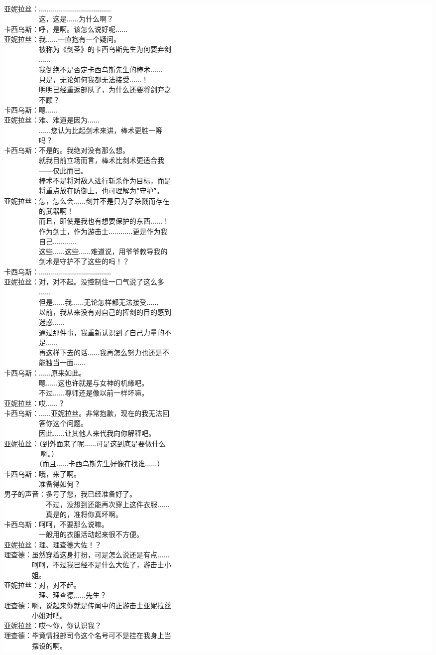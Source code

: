 亚妮拉丝：………………………………  
　　　　　这，这是……为什么啊？  
卡西乌斯：呼，是啊。该怎么说好呢……  
亚妮拉丝：我……一直抱有一个疑问。  
　　　　　被称为《剑圣》的卡西乌斯先生为何要弃剑  
　　　　　……  
　　　　　我倒绝不是否定卡西乌斯先生的棒术……  
　　　　　只是，无论如何我都无法接受……！  
　　　　　明明已经重返部队了，为什么还要将剑弃之  
　　　　　不顾？  
卡西乌斯：嗯……  
亚妮拉丝：难、难道是因为……  
　　　　　……您认为比起剑术来讲，棒术更胜一筹  
　　　　　吗？  
卡西乌斯：不是的。我绝对没有那么想。  
　　　　　就我目前立场而言，棒术比剑术更适合我  
　　　　　——仅此而已。  
　　　　　棒术不是将对敌人进行斩杀作为目标，而是  
　　　　　将重点放在防御上，也可理解为“守护”。  
亚妮拉丝：怎，怎么会……剑并不是只为了杀戮而存在  
　　　　　的武器啊！  
　　　　　而且，即使是我也有想要保护的东西……！  
　　　　　作为剑士，作为游击士…………更是作为我  
　　　　　自己…………  
　　　　　这些……这些……难道说，用爷爷教导我的  
　　　　　剑术是守护不了这些的吗！？  
卡西乌斯：………………………………  
亚妮拉丝：对，对不起。没控制住一口气说了这么多  
　　　　　……  
　　　　　但是……我……无论怎样都无法接受……  
　　　　　以前，我从来没有对自己的挥剑的目的感到  
　　　　　迷惑……  
　　　　　通过那件事，我重新认识到了自己力量的不  
　　　　　足……  
　　　　　再这样下去的话……我再怎么努力也还是不  
　　　　　能独当一面……  
卡西乌斯：……原来如此。  
　　　　　嗯……这也许就是与女神的机缘吧。  
　　　　　不过……尊师还是像以前一样坏嘛。  
亚妮拉丝：哎……？  
卡西乌斯：……亚妮拉丝。非常抱歉，现在的我无法回  
　　　　　答你这个问题。  
　　　　　因此……让其他人来代我向你解释吧。  
亚妮拉丝：（到外面来了呢……可是这到底是要做什么  
　　　　　 啊。）  
　　　　　（而且……卡西乌斯先生好像在找谁……）  
卡西乌斯：哦，来了啊。  
　　　　　准备得如何？  
男子的声音：多亏了您，我已经准备好了。  
　　　　　　不过，没想到还能再次穿上这件衣服……  
　　　　　　真是的，准将你真坏啊。  
卡西乌斯：呵呵，不要那么说嘛。  
　　　　　一般用的衣服活动起来很不方便。  
亚妮拉丝：理、理查德大佐！？  
理查德：虽然穿着这身打扮，可是怎么说还是有点……  
　　　　呵呵，不过我已经不是什么大佐了，游击士小  
　　　　姐。  
亚妮拉丝：对，对不起。  
　　　　　理、理查德……先生？  
理查德：啊，说起来你就是传闻中的正游击士亚妮拉丝  
　　　　小姐对吧。  
亚妮拉丝：哎～你，你认识我？  
理查德：毕竟情报部司令这个名号可不是挂在我身上当  
　　　　摆设的啊。  